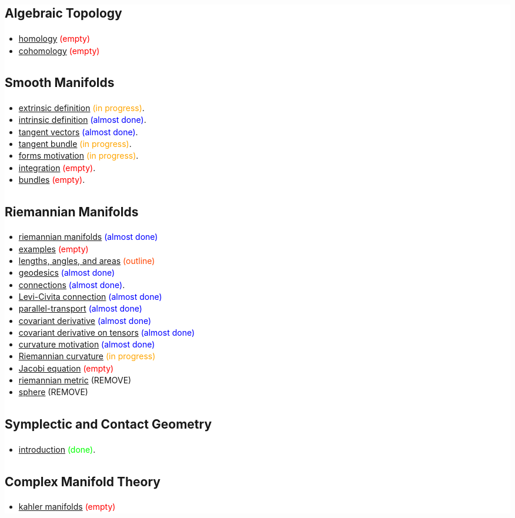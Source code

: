 ## Algebraic Topology
* [homology](algebraic-topology/homology.html) <span style="color:red">(empty)</span>
* [cohomology](algebraic-topology/cohomology.html) <span style="color:red">(empty)</span>

## Smooth Manifolds
* [extrinsic definition](smooth-manifolds/extrinsic-definition.html) <span style="color:orange">(in progress)</span>.
* [intrinsic definition](smooth-manifolds/intrinsic-definition.html) <span style="color:blue">(almost done)</span>.
* [tangent vectors](smooth-manifolds/tangent-vectors.html) <span style="color:blue">(almost done)</span>.
* [tangent bundle](smooth-manifolds/tangent-bundle.html) <span style="color:orange">(in progress)</span>.
* [forms motivation](smooth-manifolds/forms-motivation.html) <span style="color:orange">(in progress)</span>.
* [integration](smooth-manifolds/integration.html) <span style="color:red">(empty)</span>.
* [bundles](smooth-manifolds/bundles.html) <span style="color:red">(empty)</span>.

## Riemannian Manifolds
* [riemannian manifolds](riemannian-manifolds/riemannian-manifolds.html) <span style="color:blue">(almost done)</span>
* [examples](riemannian-manifolds/examples.html) <span style="color:red">(empty)</span>
* [lengths, angles, and areas](riemannian-manifolds/lengths-angles-area.html) <span style="color:orangered">(outline)</span>
* [geodesics](riemannian-manifolds/geodesics.html) <span style="color:blue">(almost done)</span>
* [connections](riemannian-manifolds/connections.html) <span style="color:blue">(almost done)</span>.
* [Levi-Civita connection](riemannian-manifolds/levi-civita-connection.html) <span style="color:blue">(almost done)</span>
* [parallel-transport](riemannian-manifolds/parallel-transport.html) <span style="color:blue">(almost done)</span>
* [covariant derivative](riemannian-manifolds/covariant-derivative.html) <span style="color:blue">(almost done)</span>
* [covariant derivative on tensors](riemannian-manifolds/covariant-derivative-tensors.html) <span style="color:blue">(almost done)</span>
* [curvature motivation](riemannian-manifolds/curvature-motivation.html) <span style="color:blue">(almost done)</span>
* [Riemannian curvature](riemannian-manifolds/riemannian-curvature.html) <span style="color:orange">(in progress)</span>
* [Jacobi equation](riemannian-manifolds/jacobi-equation.html) <span style="color:red">(empty)</span>
* [riemannian metric](riemannian-manifolds/riemannian-metric.html) (REMOVE)
* [sphere](riemannian-manifolds/sphere.html) (REMOVE)

## Symplectic and Contact Geometry
* [introduction](symplectic-geometry/introduction.html) <span style="color:lime">(done)</span>.

## Complex Manifold Theory
* [kahler manifolds](complex-manifolds/kahler-manifolds.html) <span style="color:red">(empty)</span>
